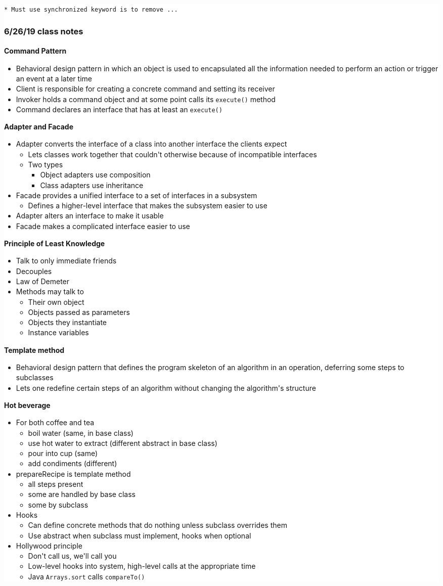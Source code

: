     * Must use synchronized keyword is to remove ...

### 6/26/19 class notes

**Command Pattern**

* Behavioral design pattern in which an object is used to encapsulated all the information needed to perform an action or trigger an event at a later time
* Client is responsible for creating a concrete command and setting its receiver
* Invoker holds a command object and at some point calls its `execute()` method
* Command declares an interface that has at least an `execute()`

**Adapter and Facade**

* Adapter converts the interface of a class into another interface the clients expect
    * Lets classes work together that couldn't otherwise because of incompatible interfaces
    * Two types
        * Object adapters use composition
        * Class adapters use inheritance
* Facade provides a unified interface to a set of interfaces in a subsystem
    * Defines a higher-level interface that makes the subsystem easier to use
* Adapter alters an interface to make it usable
* Facade makes a complicated interface easier to use

**Principle of Least Knowledge**

* Talk to only immediate friends
* Decouples
* Law of Demeter
* Methods may talk to
    * Their own object
    * Objects passed as parameters
    * Objects they instantiate
    * Instance variables

**Template method**

* Behavioral design pattern that defines the program skeleton of an algorithm in an operation, deferring some steps to subclasses
* Lets one redefine certain steps of an algorithm without changing the algorithm's structure

**Hot beverage**

* For both coffee and tea
    * boil water (same, in base class)
    * use hot water to extract (different abstract in base class)
    * pour into cup (same)
    * add condiments (different)
* prepareRecipe is template method
    * all steps present
    * some are handled by base class
    * some by subclass
* Hooks
    * Can define concrete methods that do nothing unless subclass overrides them
    * Use abstract when subclass must implement, hooks when optional
* Hollywood principle
    * Don't call us, we'll call you
    * Low-level hooks into system, high-level calls at the appropriate time
    * Java `Arrays.sort` calls `compareTo()`
